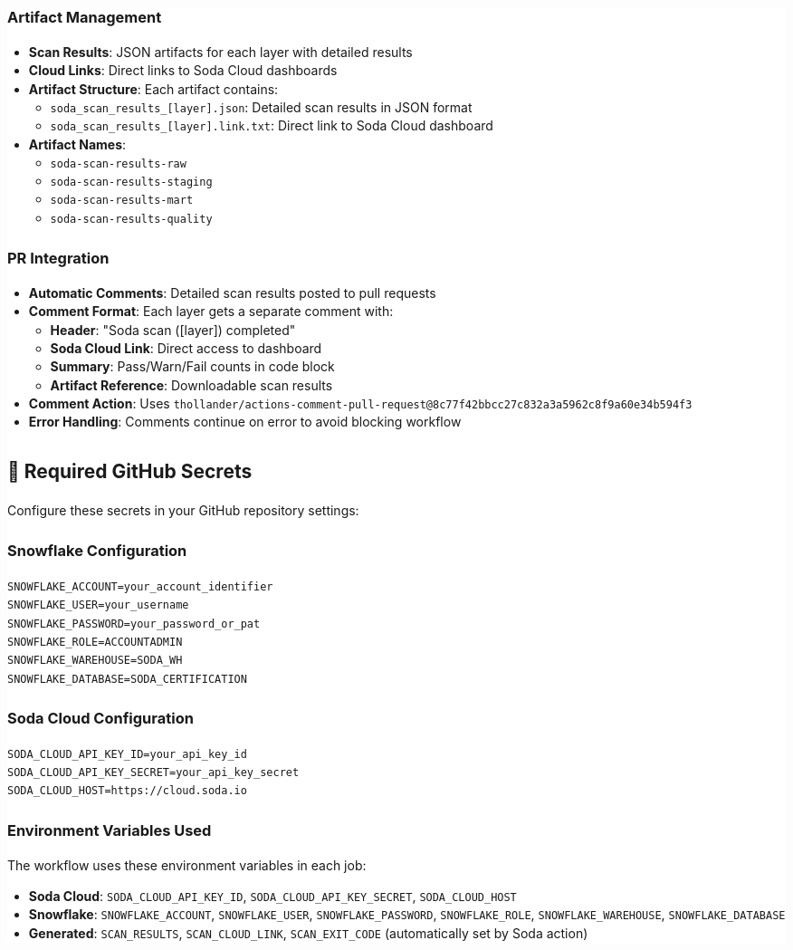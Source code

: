 ### Artifact Management
- **Scan Results**: JSON artifacts for each layer with detailed results
- **Cloud Links**: Direct links to Soda Cloud dashboards
- **Artifact Structure**: Each artifact contains:
  - `soda_scan_results_[layer].json`: Detailed scan results in JSON format
  - `soda_scan_results_[layer].link.txt`: Direct link to Soda Cloud dashboard
- **Artifact Names**:
  - `soda-scan-results-raw`
  - `soda-scan-results-staging`
  - `soda-scan-results-mart`
  - `soda-scan-results-quality`

### PR Integration
- **Automatic Comments**: Detailed scan results posted to pull requests
- **Comment Format**: Each layer gets a separate comment with:
  - **Header**: "Soda scan ([layer]) completed"
  - **Soda Cloud Link**: Direct access to dashboard
  - **Summary**: Pass/Warn/Fail counts in code block
  - **Artifact Reference**: Downloadable scan results
- **Comment Action**: Uses `thollander/actions-comment-pull-request@8c77f42bbcc27c832a3a5962c8f9a60e34b594f3`
- **Error Handling**: Comments continue on error to avoid blocking workflow

## 🔧 Required GitHub Secrets

Configure these secrets in your GitHub repository settings:

### Snowflake Configuration
```
SNOWFLAKE_ACCOUNT=your_account_identifier
SNOWFLAKE_USER=your_username
SNOWFLAKE_PASSWORD=your_password_or_pat
SNOWFLAKE_ROLE=ACCOUNTADMIN
SNOWFLAKE_WAREHOUSE=SODA_WH
SNOWFLAKE_DATABASE=SODA_CERTIFICATION
```

### Soda Cloud Configuration
```
SODA_CLOUD_API_KEY_ID=your_api_key_id
SODA_CLOUD_API_KEY_SECRET=your_api_key_secret
SODA_CLOUD_HOST=https://cloud.soda.io
```

### Environment Variables Used
The workflow uses these environment variables in each job:
- **Soda Cloud**: `SODA_CLOUD_API_KEY_ID`, `SODA_CLOUD_API_KEY_SECRET`, `SODA_CLOUD_HOST`
- **Snowflake**: `SNOWFLAKE_ACCOUNT`, `SNOWFLAKE_USER`, `SNOWFLAKE_PASSWORD`, `SNOWFLAKE_ROLE`, `SNOWFLAKE_WAREHOUSE`, `SNOWFLAKE_DATABASE`
- **Generated**: `SCAN_RESULTS`, `SCAN_CLOUD_LINK`, `SCAN_EXIT_CODE` (automatically set by Soda action)
